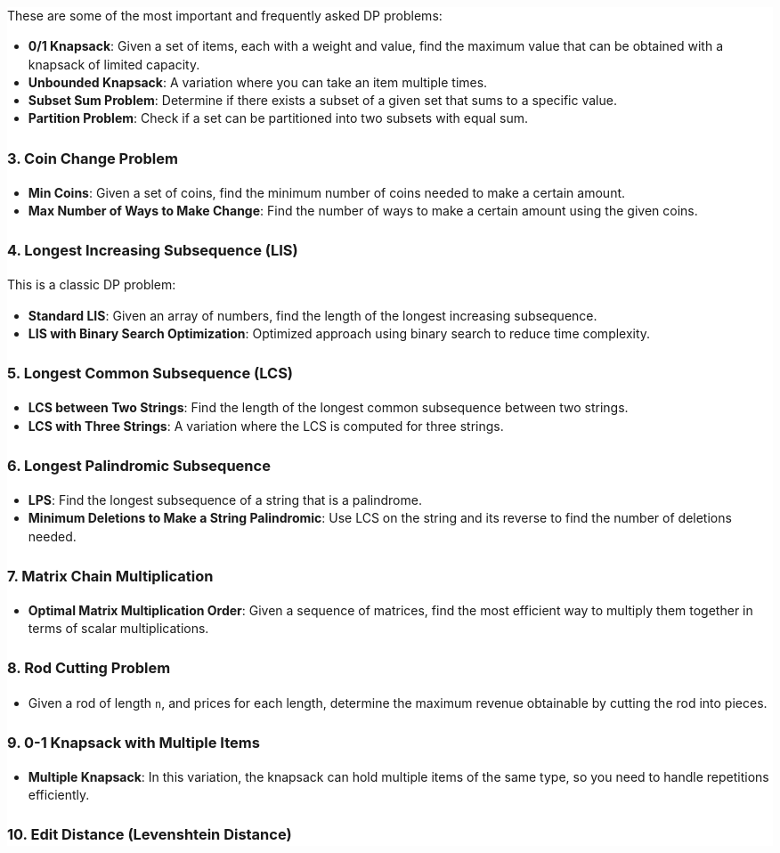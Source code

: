 These are some of the most important and frequently asked DP problems:

- **0/1 Knapsack**: Given a set of items, each with a weight and value, find the maximum value that can be obtained with a knapsack of limited capacity.
- **Unbounded Knapsack**: A variation where you can take an item multiple times.
- **Subset Sum Problem**: Determine if there exists a subset of a given set that sums to a specific value.
- **Partition Problem**: Check if a set can be partitioned into two subsets with equal sum.

### 3. **Coin Change Problem**

- **Min Coins**: Given a set of coins, find the minimum number of coins needed to make a certain amount.
- **Max Number of Ways to Make Change**: Find the number of ways to make a certain amount using the given coins.

### 4. **Longest Increasing Subsequence (LIS)**

This is a classic DP problem:

- **Standard LIS**: Given an array of numbers, find the length of the longest increasing subsequence.
- **LIS with Binary Search Optimization**: Optimized approach using binary search to reduce time complexity.

### 5. **Longest Common Subsequence (LCS)**

- **LCS between Two Strings**: Find the length of the longest common subsequence between two strings.
- **LCS with Three Strings**: A variation where the LCS is computed for three strings.

### 6. **Longest Palindromic Subsequence**

- **LPS**: Find the longest subsequence of a string that is a palindrome.
- **Minimum Deletions to Make a String Palindromic**: Use LCS on the string and its reverse to find the number of deletions needed.

### 7. **Matrix Chain Multiplication**

- **Optimal Matrix Multiplication Order**: Given a sequence of matrices, find the most efficient way to multiply them together in terms of scalar multiplications.

### 8. **Rod Cutting Problem**

- Given a rod of length `n`, and prices for each length, determine the maximum revenue obtainable by cutting the rod into pieces.

### 9. **0-1 Knapsack with Multiple Items**

- **Multiple Knapsack**: In this variation, the knapsack can hold multiple items of the same type, so you need to handle repetitions efficiently.

### 10. **Edit Distance (Levenshtein Distance)**
